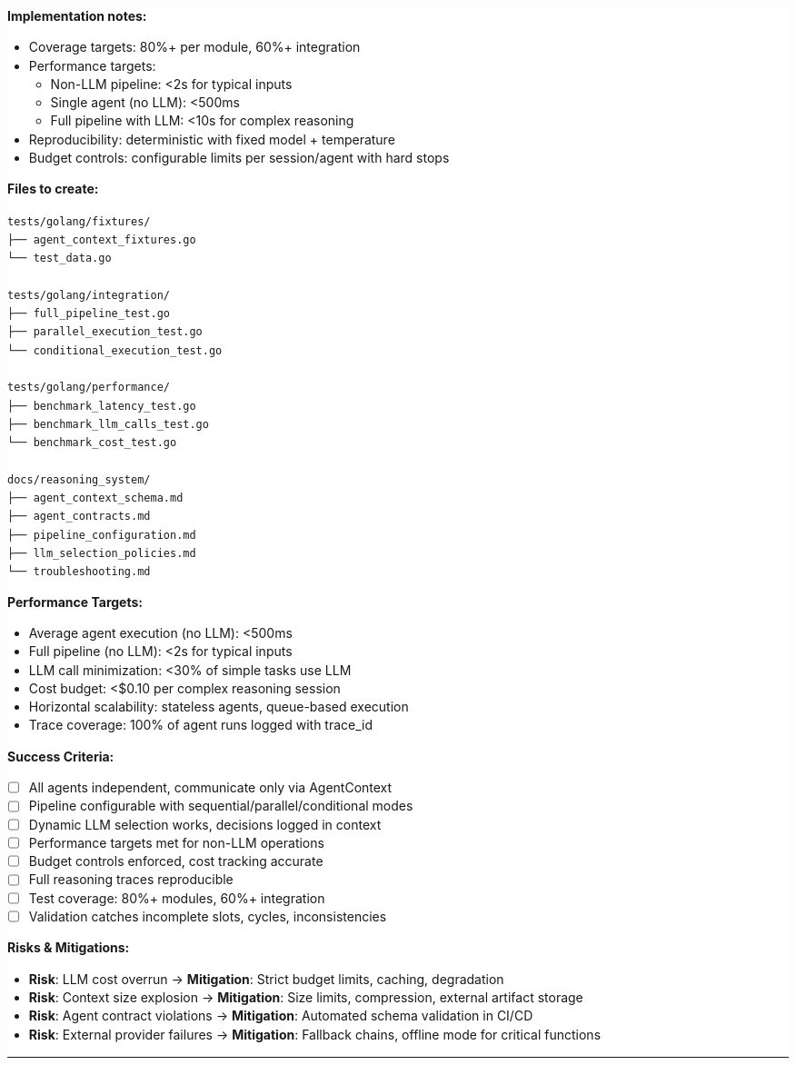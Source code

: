 **Implementation notes:**
- Coverage targets: 80%+ per module, 60%+ integration
- Performance targets:
  - Non-LLM pipeline: <2s for typical inputs
  - Single agent (no LLM): <500ms
  - Full pipeline with LLM: <10s for complex reasoning
- Reproducibility: deterministic with fixed model + temperature
- Budget controls: configurable limits per session/agent with hard stops

**Files to create:**
```
tests/golang/fixtures/
├── agent_context_fixtures.go
└── test_data.go

tests/golang/integration/
├── full_pipeline_test.go
├── parallel_execution_test.go
└── conditional_execution_test.go

tests/golang/performance/
├── benchmark_latency_test.go
├── benchmark_llm_calls_test.go
└── benchmark_cost_test.go

docs/reasoning_system/
├── agent_context_schema.md
├── agent_contracts.md
├── pipeline_configuration.md
├── llm_selection_policies.md
└── troubleshooting.md
```

**Performance Targets:**
- Average agent execution (no LLM): <500ms
- Full pipeline (no LLM): <2s for typical inputs
- LLM call minimization: <30% of simple tasks use LLM
- Cost budget: <$0.10 per complex reasoning session
- Horizontal scalability: stateless agents, queue-based execution
- Trace coverage: 100% of agent runs logged with trace_id

**Success Criteria:**
- [ ] All agents independent, communicate only via AgentContext
- [ ] Pipeline configurable with sequential/parallel/conditional modes
- [ ] Dynamic LLM selection works, decisions logged in context
- [ ] Performance targets met for non-LLM operations
- [ ] Budget controls enforced, cost tracking accurate
- [ ] Full reasoning traces reproducible
- [ ] Test coverage: 80%+ modules, 60%+ integration
- [ ] Validation catches incomplete slots, cycles, inconsistencies

**Risks & Mitigations:**
- **Risk**: LLM cost overrun → **Mitigation**: Strict budget limits, caching, degradation
- **Risk**: Context size explosion → **Mitigation**: Size limits, compression, external artifact storage
- **Risk**: Agent contract violations → **Mitigation**: Automated schema validation in CI/CD
- **Risk**: External provider failures → **Mitigation**: Fallback chains, offline mode for critical functions

---